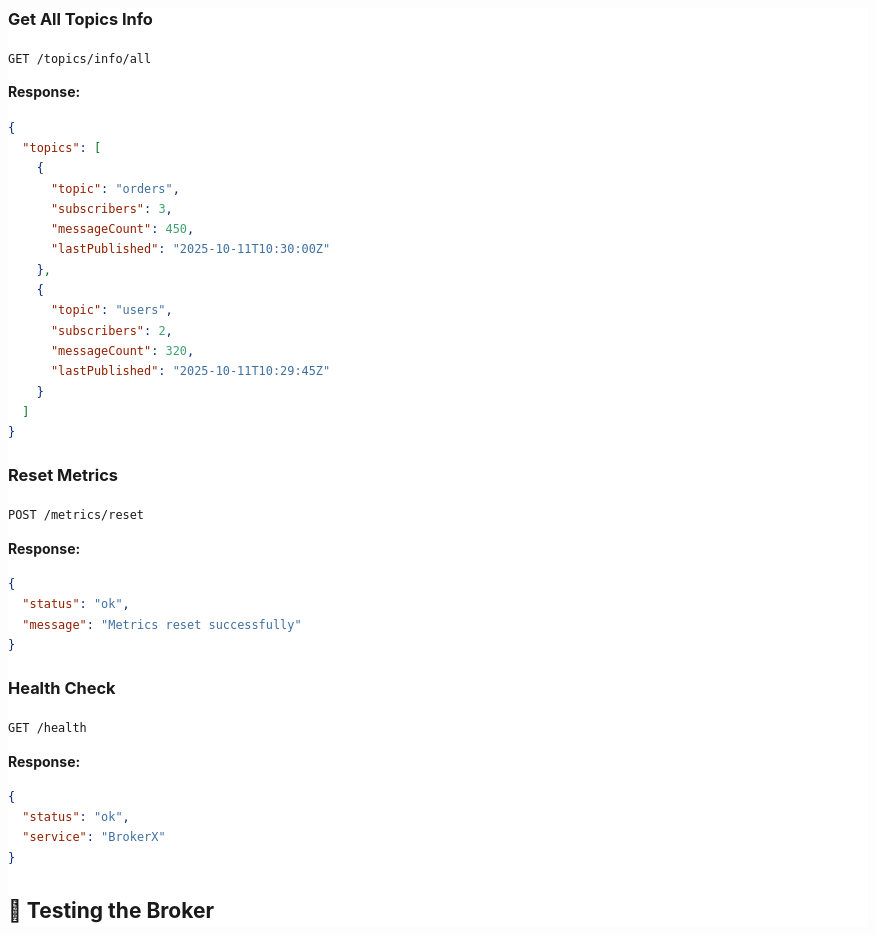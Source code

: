 ### Get All Topics Info
```bash
GET /topics/info/all
```

**Response:**
```json
{
  "topics": [
    {
      "topic": "orders",
      "subscribers": 3,
      "messageCount": 450,
      "lastPublished": "2025-10-11T10:30:00Z"
    },
    {
      "topic": "users",
      "subscribers": 2,
      "messageCount": 320,
      "lastPublished": "2025-10-11T10:29:45Z"
    }
  ]
}
```

### Reset Metrics
```bash
POST /metrics/reset
```

**Response:**
```json
{
  "status": "ok",
  "message": "Metrics reset successfully"
}
```

### Health Check
```bash
GET /health
```

**Response:**
```json
{
  "status": "ok",
  "service": "BrokerX"
}
```

## 🧪 Testing the Broker
